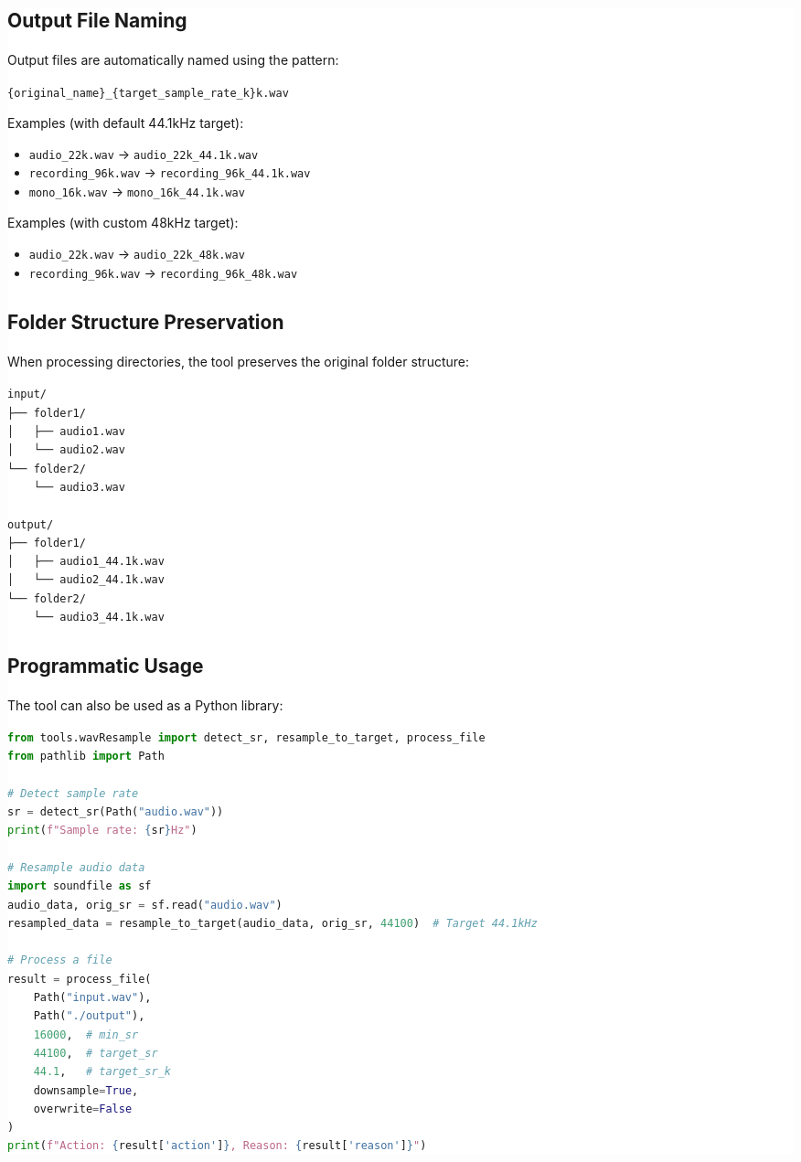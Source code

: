 ## Output File Naming

Output files are automatically named using the pattern:
```
{original_name}_{target_sample_rate_k}k.wav
```

Examples (with default 44.1kHz target):
- `audio_22k.wav` → `audio_22k_44.1k.wav`
- `recording_96k.wav` → `recording_96k_44.1k.wav`
- `mono_16k.wav` → `mono_16k_44.1k.wav`

Examples (with custom 48kHz target):
- `audio_22k.wav` → `audio_22k_48k.wav`
- `recording_96k.wav` → `recording_96k_48k.wav`

## Folder Structure Preservation

When processing directories, the tool preserves the original folder structure:

```
input/
├── folder1/
│   ├── audio1.wav
│   └── audio2.wav
└── folder2/
    └── audio3.wav

output/
├── folder1/
│   ├── audio1_44.1k.wav
│   └── audio2_44.1k.wav
└── folder2/
    └── audio3_44.1k.wav
```

## Programmatic Usage

The tool can also be used as a Python library:

```python
from tools.wavResample import detect_sr, resample_to_target, process_file
from pathlib import Path

# Detect sample rate
sr = detect_sr(Path("audio.wav"))
print(f"Sample rate: {sr}Hz")

# Resample audio data
import soundfile as sf
audio_data, orig_sr = sf.read("audio.wav")
resampled_data = resample_to_target(audio_data, orig_sr, 44100)  # Target 44.1kHz

# Process a file
result = process_file(
    Path("input.wav"), 
    Path("./output"),
    16000,  # min_sr
    44100,  # target_sr
    44.1,   # target_sr_k
    downsample=True, 
    overwrite=False
)
print(f"Action: {result['action']}, Reason: {result['reason']}")
```
